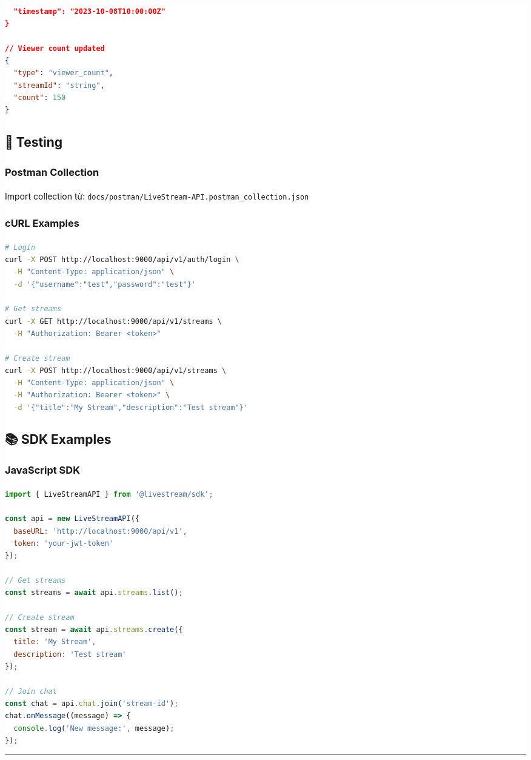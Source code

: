 ```json
  "timestamp": "2023-10-08T10:00:00Z"
}

// Viewer count updated
{
  "type": "viewer_count",
  "streamId": "string",
  "count": 150
}
```

## 🧪 Testing

### Postman Collection
Import collection từ: `docs/postman/LiveStream-API.postman_collection.json`

### cURL Examples
```bash
# Login
curl -X POST http://localhost:9000/api/v1/auth/login \
  -H "Content-Type: application/json" \
  -d '{"username":"test","password":"test"}'

# Get streams
curl -X GET http://localhost:9000/api/v1/streams \
  -H "Authorization: Bearer <token>"

# Create stream
curl -X POST http://localhost:9000/api/v1/streams \
  -H "Content-Type: application/json" \
  -H "Authorization: Bearer <token>" \
  -d '{"title":"My Stream","description":"Test stream"}'
```

## 📚 SDK Examples

### JavaScript SDK
```javascript
import { LiveStreamAPI } from '@livestream/sdk';

const api = new LiveStreamAPI({
  baseURL: 'http://localhost:9000/api/v1',
  token: 'your-jwt-token'
});

// Get streams
const streams = await api.streams.list();

// Create stream
const stream = await api.streams.create({
  title: 'My Stream',
  description: 'Test stream'
});

// Join chat
const chat = api.chat.join('stream-id');
chat.onMessage((message) => {
  console.log('New message:', message);
});
```

---